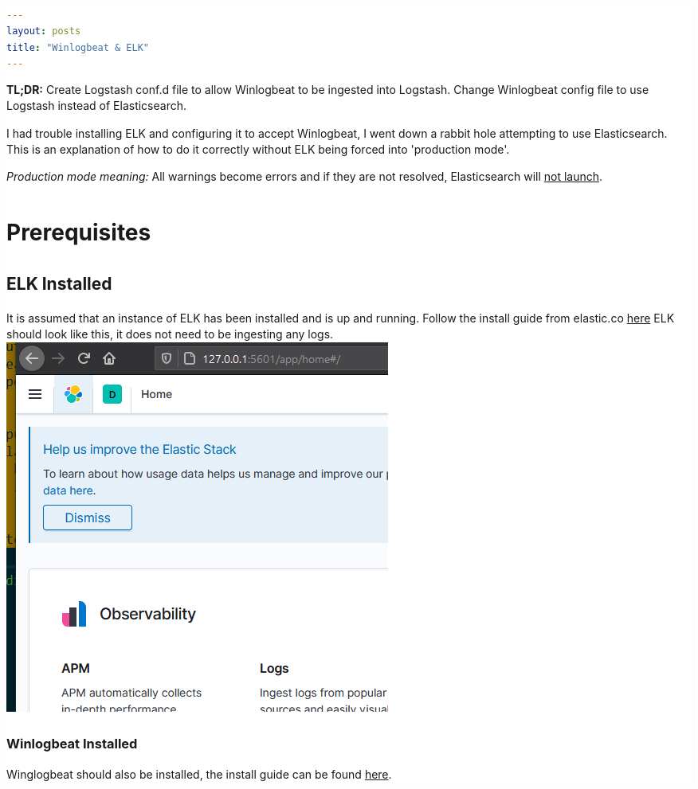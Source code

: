 ```yaml
---
layout: posts
title: "Winlogbeat & ELK"
---
```


**TL;DR:** Create Logstash conf.d file to allow Winlogbeat to be ingested into Logstash. Change Winlogbeat config file to use Logstash instead of Elasticsearch.

I had trouble installing ELK and configuring it to accept Winlogbeat, I went down a rabbit hole attempting to use Elasticsearch. This is an explanation of how to do it correctly without ELK being forced into 'production mode'.

*Production mode meaning:* All warnings become errors and if they are not resolved, Elasticsearch will [not launch](https://www.elastic.co/guide/en/elasticsearch/reference/current/system-config.html).

# Prerequisites
## ELK Installed
It is assumed that an instance of ELK has been installed and is up and running.
Follow the install guide from elastic.co [here](https://www.elastic.co/guide/en/elastic-stack/current/installing-elastic-stack.html) 
ELK should look like this, it does not need to be ingesting any logs.
![](/images/winlogbeat/imagetest_1.png)

### Winlogbeat Installed
Winglogbeat should also be installed, the install guide can be found [here](https://www.elastic.co/guide/en/beats/winlogbeat/current/winlogbeat-installation-configuration.html).
